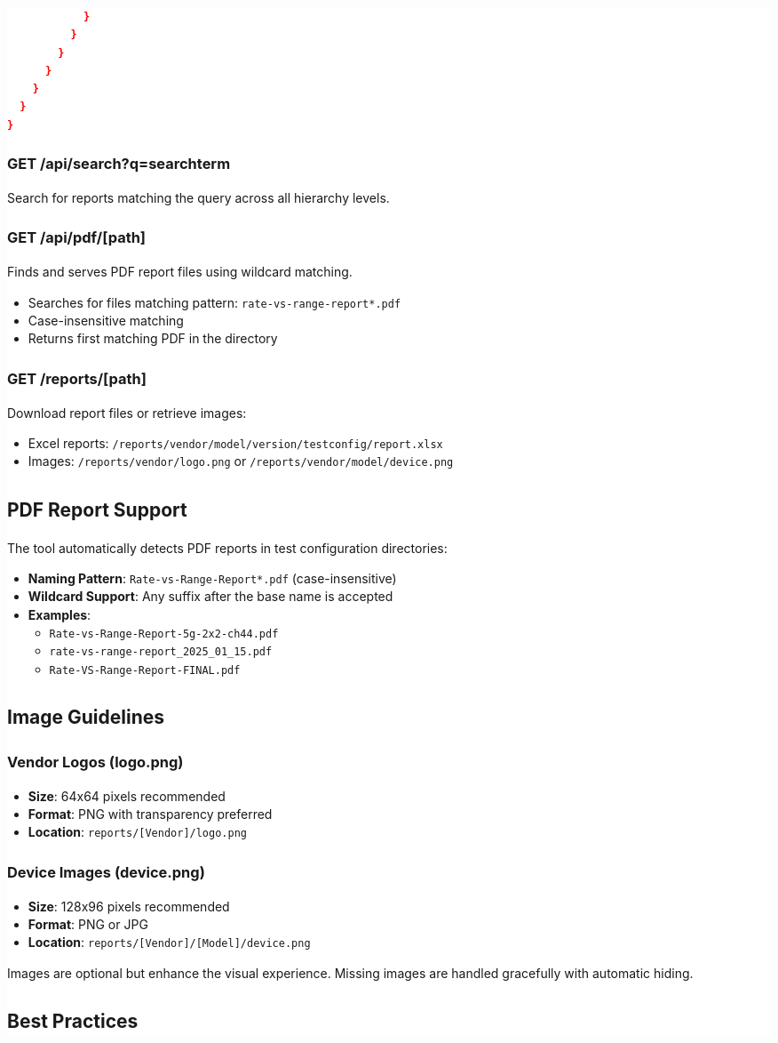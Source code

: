 ```json
            }
          }
        }
      }
    }
  }
}
```

### GET /api/search?q=searchterm
Search for reports matching the query across all hierarchy levels.

### GET /api/pdf/[path]
Finds and serves PDF report files using wildcard matching.
- Searches for files matching pattern: `rate-vs-range-report*.pdf`
- Case-insensitive matching
- Returns first matching PDF in the directory

### GET /reports/[path]
Download report files or retrieve images:
- Excel reports: `/reports/vendor/model/version/testconfig/report.xlsx`
- Images: `/reports/vendor/logo.png` or `/reports/vendor/model/device.png`

## PDF Report Support

The tool automatically detects PDF reports in test configuration directories:
- **Naming Pattern**: `Rate-vs-Range-Report*.pdf` (case-insensitive)
- **Wildcard Support**: Any suffix after the base name is accepted
- **Examples**:
  - `Rate-vs-Range-Report-5g-2x2-ch44.pdf`
  - `rate-vs-range-report_2025_01_15.pdf`
  - `Rate-VS-Range-Report-FINAL.pdf`

## Image Guidelines

### Vendor Logos (logo.png)
- **Size**: 64x64 pixels recommended
- **Format**: PNG with transparency preferred
- **Location**: `reports/[Vendor]/logo.png`

### Device Images (device.png)
- **Size**: 128x96 pixels recommended
- **Format**: PNG or JPG
- **Location**: `reports/[Vendor]/[Model]/device.png`

Images are optional but enhance the visual experience. Missing images are handled gracefully with automatic hiding.

## Best Practices
